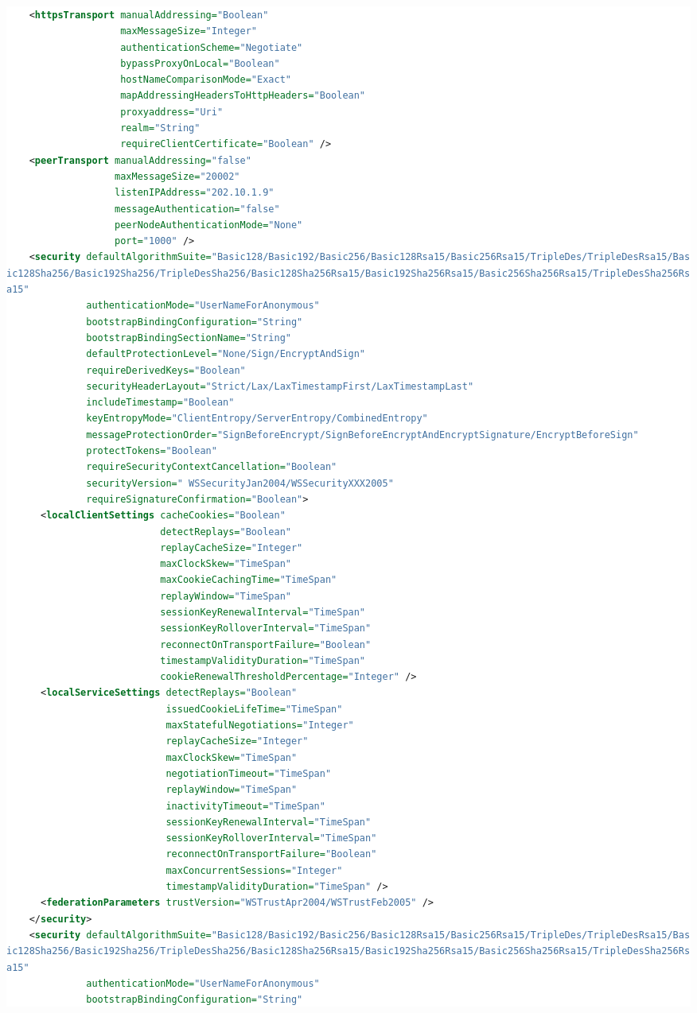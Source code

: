 ```xml
    <httpsTransport manualAddressing="Boolean"
                    maxMessageSize="Integer"
                    authenticationScheme="Negotiate"
                    bypassProxyOnLocal="Boolean"
                    hostNameComparisonMode="Exact"
                    mapAddressingHeadersToHttpHeaders="Boolean"
                    proxyaddress="Uri"
                    realm="String"
                    requireClientCertificate="Boolean" />
    <peerTransport manualAddressing="false"
                   maxMessageSize="20002"
                   listenIPAddress="202.10.1.9"
                   messageAuthentication="false"
                   peerNodeAuthenticationMode="None"
                   port="1000" />
    <security defaultAlgorithmSuite="Basic128/Basic192/Basic256/Basic128Rsa15/Basic256Rsa15/TripleDes/TripleDesRsa15/Basic128Sha256/Basic192Sha256/TripleDesSha256/Basic128Sha256Rsa15/Basic192Sha256Rsa15/Basic256Sha256Rsa15/TripleDesSha256Rsa15"
              authenticationMode="UserNameForAnonymous"
              bootstrapBindingConfiguration="String"
              bootstrapBindingSectionName="String"
              defaultProtectionLevel="None/Sign/EncryptAndSign"
              requireDerivedKeys="Boolean"
              securityHeaderLayout="Strict/Lax/LaxTimestampFirst/LaxTimestampLast"
              includeTimestamp="Boolean"
              keyEntropyMode="ClientEntropy/ServerEntropy/CombinedEntropy"
              messageProtectionOrder="SignBeforeEncrypt/SignBeforeEncryptAndEncryptSignature/EncryptBeforeSign"
              protectTokens="Boolean"
              requireSecurityContextCancellation="Boolean"
              securityVersion=" WSSecurityJan2004/WSSecurityXXX2005"
              requireSignatureConfirmation="Boolean">
      <localClientSettings cacheCookies="Boolean"
                           detectReplays="Boolean"
                           replayCacheSize="Integer"
                           maxClockSkew="TimeSpan"
                           maxCookieCachingTime="TimeSpan"
                           replayWindow="TimeSpan"
                           sessionKeyRenewalInterval="TimeSpan"
                           sessionKeyRolloverInterval="TimeSpan"
                           reconnectOnTransportFailure="Boolean"
                           timestampValidityDuration="TimeSpan"
                           cookieRenewalThresholdPercentage="Integer" />
      <localServiceSettings detectReplays="Boolean"
                            issuedCookieLifeTime="TimeSpan"
                            maxStatefulNegotiations="Integer"
                            replayCacheSize="Integer"
                            maxClockSkew="TimeSpan"
                            negotiationTimeout="TimeSpan"
                            replayWindow="TimeSpan"
                            inactivityTimeout="TimeSpan"
                            sessionKeyRenewalInterval="TimeSpan"
                            sessionKeyRolloverInterval="TimeSpan"
                            reconnectOnTransportFailure="Boolean"
                            maxConcurrentSessions="Integer"
                            timestampValidityDuration="TimeSpan" />
      <federationParameters trustVersion="WSTrustApr2004/WSTrustFeb2005" />
    </security>
    <security defaultAlgorithmSuite="Basic128/Basic192/Basic256/Basic128Rsa15/Basic256Rsa15/TripleDes/TripleDesRsa15/Basic128Sha256/Basic192Sha256/TripleDesSha256/Basic128Sha256Rsa15/Basic192Sha256Rsa15/Basic256Sha256Rsa15/TripleDesSha256Rsa15"
              authenticationMode="UserNameForAnonymous"
              bootstrapBindingConfiguration="String"
```